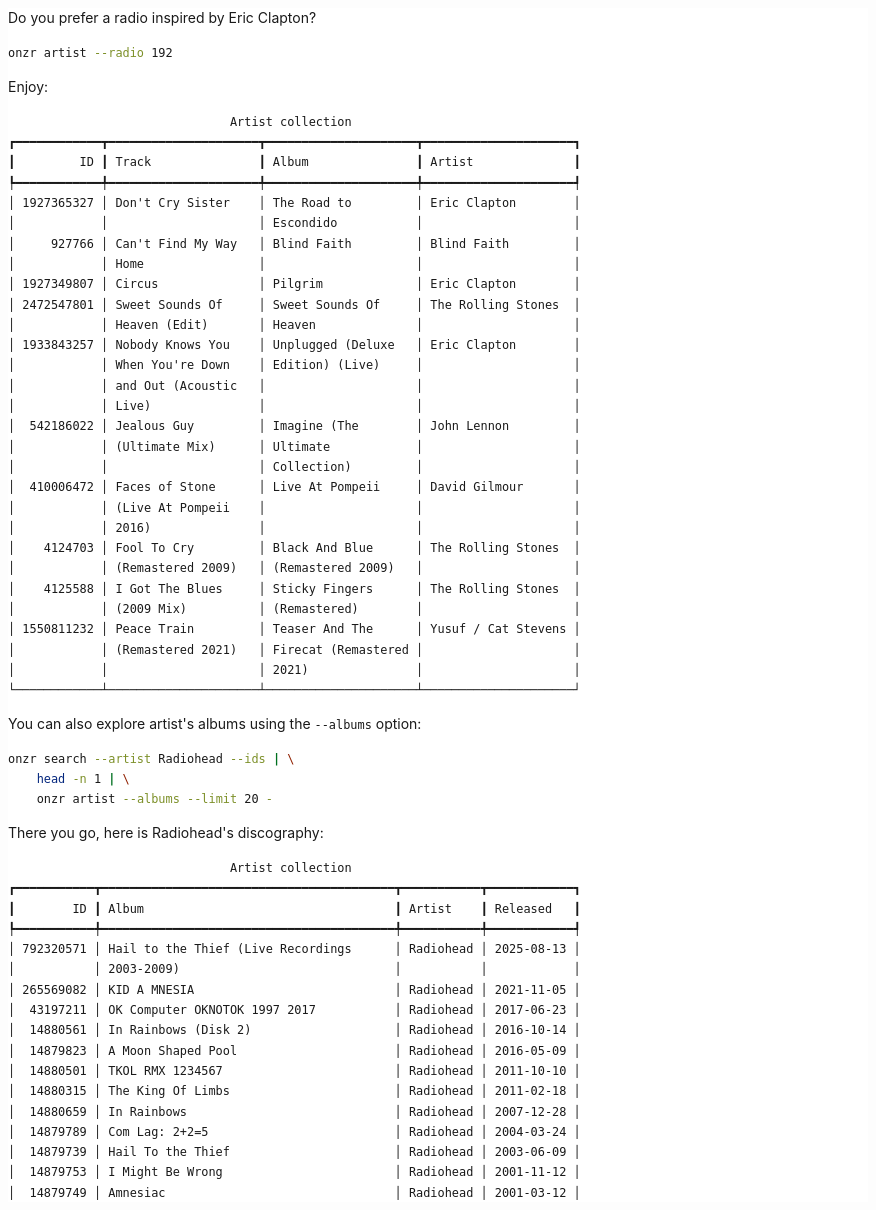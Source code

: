 Do you prefer a radio inspired by Eric Clapton?

```sh
onzr artist --radio 192
```

Enjoy:

```
                               Artist collection
┏━━━━━━━━━━━━┳━━━━━━━━━━━━━━━━━━━━━┳━━━━━━━━━━━━━━━━━━━━━┳━━━━━━━━━━━━━━━━━━━━━┓
┃         ID ┃ Track               ┃ Album               ┃ Artist              ┃
┡━━━━━━━━━━━━╇━━━━━━━━━━━━━━━━━━━━━╇━━━━━━━━━━━━━━━━━━━━━╇━━━━━━━━━━━━━━━━━━━━━┩
│ 1927365327 │ Don't Cry Sister    │ The Road to         │ Eric Clapton        │
│            │                     │ Escondido           │                     │
│     927766 │ Can't Find My Way   │ Blind Faith         │ Blind Faith         │
│            │ Home                │                     │                     │
│ 1927349807 │ Circus              │ Pilgrim             │ Eric Clapton        │
│ 2472547801 │ Sweet Sounds Of     │ Sweet Sounds Of     │ The Rolling Stones  │
│            │ Heaven (Edit)       │ Heaven              │                     │
│ 1933843257 │ Nobody Knows You    │ Unplugged (Deluxe   │ Eric Clapton        │
│            │ When You're Down    │ Edition) (Live)     │                     │
│            │ and Out (Acoustic   │                     │                     │
│            │ Live)               │                     │                     │
│  542186022 │ Jealous Guy         │ Imagine (The        │ John Lennon         │
│            │ (Ultimate Mix)      │ Ultimate            │                     │
│            │                     │ Collection)         │                     │
│  410006472 │ Faces of Stone      │ Live At Pompeii     │ David Gilmour       │
│            │ (Live At Pompeii    │                     │                     │
│            │ 2016)               │                     │                     │
│    4124703 │ Fool To Cry         │ Black And Blue      │ The Rolling Stones  │
│            │ (Remastered 2009)   │ (Remastered 2009)   │                     │
│    4125588 │ I Got The Blues     │ Sticky Fingers      │ The Rolling Stones  │
│            │ (2009 Mix)          │ (Remastered)        │                     │
│ 1550811232 │ Peace Train         │ Teaser And The      │ Yusuf / Cat Stevens │
│            │ (Remastered 2021)   │ Firecat (Remastered │                     │
│            │                     │ 2021)               │                     │
└────────────┴─────────────────────┴─────────────────────┴─────────────────────┘
```

You can also explore artist's albums using the `--albums` option:

```sh
onzr search --artist Radiohead --ids | \
    head -n 1 | \
    onzr artist --albums --limit 20 -
```

There you go, here is Radiohead's discography:

```
                               Artist collection
┏━━━━━━━━━━━┳━━━━━━━━━━━━━━━━━━━━━━━━━━━━━━━━━━━━━━━━━┳━━━━━━━━━━━┳━━━━━━━━━━━━┓
┃        ID ┃ Album                                   ┃ Artist    ┃ Released   ┃
┡━━━━━━━━━━━╇━━━━━━━━━━━━━━━━━━━━━━━━━━━━━━━━━━━━━━━━━╇━━━━━━━━━━━╇━━━━━━━━━━━━┩
│ 792320571 │ Hail to the Thief (Live Recordings      │ Radiohead │ 2025-08-13 │
│           │ 2003-2009)                              │           │            │
│ 265569082 │ KID A MNESIA                            │ Radiohead │ 2021-11-05 │
│  43197211 │ OK Computer OKNOTOK 1997 2017           │ Radiohead │ 2017-06-23 │
│  14880561 │ In Rainbows (Disk 2)                    │ Radiohead │ 2016-10-14 │
│  14879823 │ A Moon Shaped Pool                      │ Radiohead │ 2016-05-09 │
│  14880501 │ TKOL RMX 1234567                        │ Radiohead │ 2011-10-10 │
│  14880315 │ The King Of Limbs                       │ Radiohead │ 2011-02-18 │
│  14880659 │ In Rainbows                             │ Radiohead │ 2007-12-28 │
│  14879789 │ Com Lag: 2+2=5                          │ Radiohead │ 2004-03-24 │
│  14879739 │ Hail To the Thief                       │ Radiohead │ 2003-06-09 │
│  14879753 │ I Might Be Wrong                        │ Radiohead │ 2001-11-12 │
│  14879749 │ Amnesiac                                │ Radiohead │ 2001-03-12 │
```